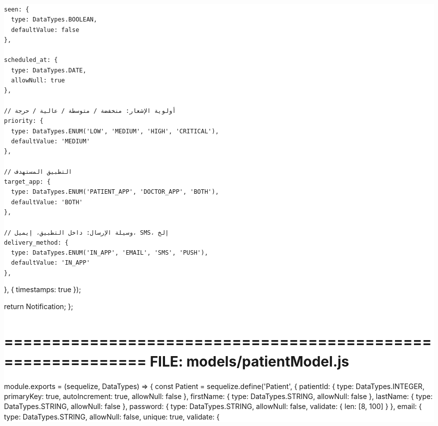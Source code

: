     seen: {
      type: DataTypes.BOOLEAN,
      defaultValue: false
    },

    scheduled_at: {
      type: DataTypes.DATE,
      allowNull: true
    },

    // أولوية الإشعار: منخفضة / متوسطة / عالية / حرجة
    priority: {
      type: DataTypes.ENUM('LOW', 'MEDIUM', 'HIGH', 'CRITICAL'),
      defaultValue: 'MEDIUM'
    },

    // التطبيق المستهدف
    target_app: {
      type: DataTypes.ENUM('PATIENT_APP', 'DOCTOR_APP', 'BOTH'),
      defaultValue: 'BOTH'
    },

    // وسيلة الإرسال: داخل التطبيق، إيميل، SMS، إلخ
    delivery_method: {
      type: DataTypes.ENUM('IN_APP', 'EMAIL', 'SMS', 'PUSH'),
      defaultValue: 'IN_APP'
    },
  }, {
    timestamps: true
  });

  return Notification;
};



============================================================
FILE: models/patientModel.js
============================================================
module.exports = (sequelize, DataTypes) => {
  const Patient = sequelize.define('Patient', {
    patientId: {
      type: DataTypes.INTEGER,
      primaryKey: true,
      autoIncrement: true,
      allowNull: false
    },
    firstName: {
      type: DataTypes.STRING,
      allowNull: false
    },
    lastName: {
      type: DataTypes.STRING,
      allowNull: false
    },
    password: {
      type: DataTypes.STRING,
      allowNull: false,
      validate: {
        len: [8, 100]
      }
    },
    email: {
      type: DataTypes.STRING,
      allowNull: false,
      unique: true,
      validate: {